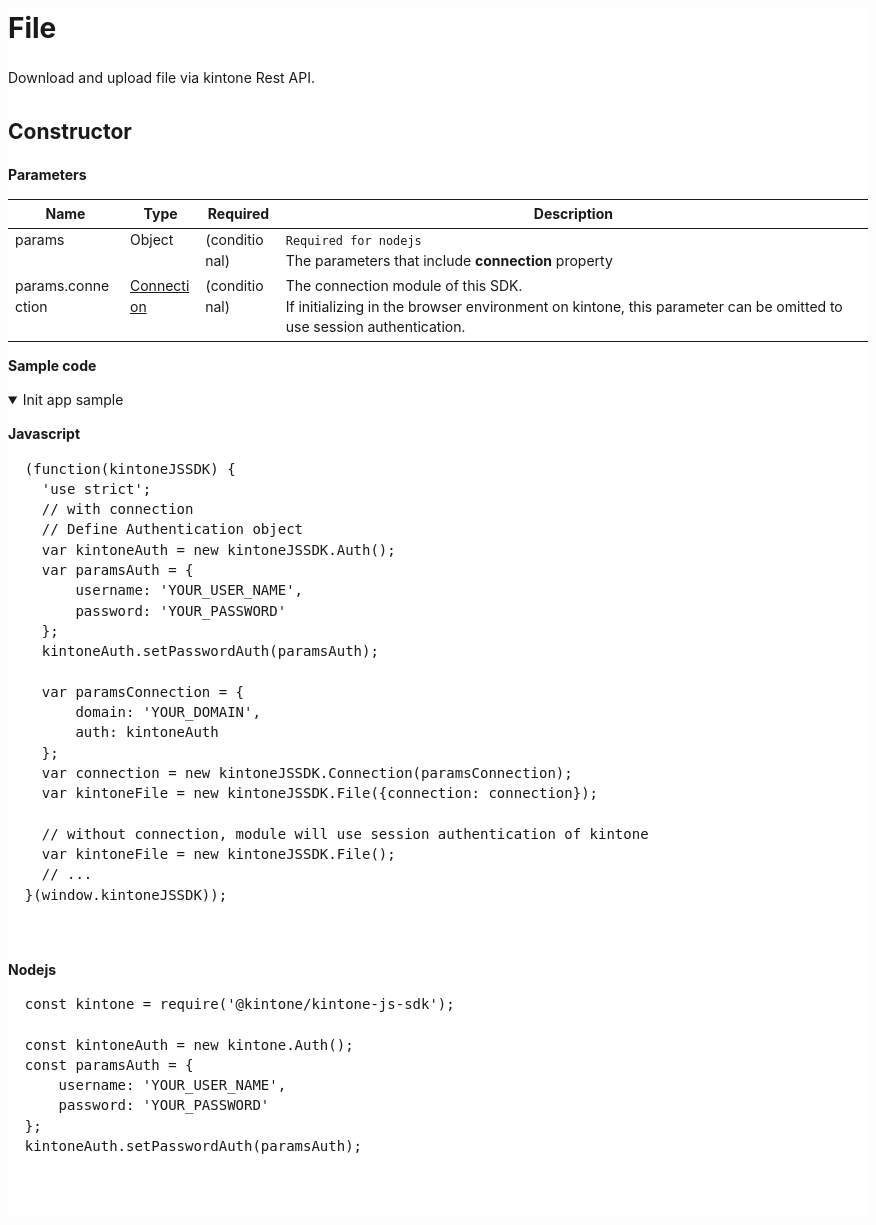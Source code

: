 # File

Download and upload file via kintone Rest API.

## Constructor

**Parameters**

| Name| Type| Required| Description |
| --- | --- | --- | --- |
| params | Object | (conditional) | `Required for nodejs`<br> The parameters that include **connection** property
| params.connection | [Connection](../connection) | (conditional) | The connection module of this SDK. <br> If initializing in the browser environment on kintone, this parameter can be omitted to use session authentication.

**Sample code**

<details class="tab-container" open>
<Summary>Init app sample</Summary>

<strong class="tab-name">Javascript</strong>

<pre class="inline-code">
  (function(kintoneJSSDK) {
    'use strict';
    // with connection
    // Define Authentication object
    var kintoneAuth = new kintoneJSSDK.Auth();
    var paramsAuth = {
        username: 'YOUR_USER_NAME',
        password: 'YOUR_PASSWORD'
    };
    kintoneAuth.setPasswordAuth(paramsAuth);

    var paramsConnection = {
        domain: 'YOUR_DOMAIN',
        auth: kintoneAuth
    };
    var connection = new kintoneJSSDK.Connection(paramsConnection);
    var kintoneFile = new kintoneJSSDK.File({connection: connection});

    // without connection, module will use session authentication of kintone
    var kintoneFile = new kintoneJSSDK.File();
    // ...
  }(window.kintoneJSSDK));


</pre>

<strong class="tab-name">Nodejs</strong>

<pre class="inline-code">
  const kintone = require('@kintone/kintone-js-sdk');
  
  const kintoneAuth = new kintone.Auth();
  const paramsAuth = {
      username: 'YOUR_USER_NAME',
      password: 'YOUR_PASSWORD'
  };
  kintoneAuth.setPasswordAuth(paramsAuth);
